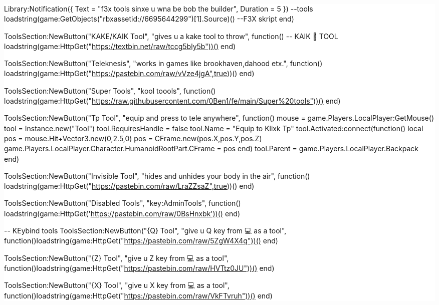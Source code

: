 Library:Notification({
  Text = "f3x tools sinxe u wna be bob the builder",
  Duration = 5
})
  --tools
  loadstring(game:GetObjects("rbxassetid://6695644299")[1].Source)()
  --F3X skript
end)

ToolsSection:NewButton("KAKE/KAIK Tool", "gives u a kake tool to throw", function()
  -- KAIK 🎂 TOOL
loadstring(game:HttpGet("https://textbin.net/raw/tccg5bly5b"))()
end)

ToolsSection:NewButton("Teleknesis", "works in games like brookhaven,dahood etx.", function()
loadstring(game:HttpGet("https://pastebin.com/raw/vVze4jgA",true))()
end)

ToolsSection:NewButton("Super Tools", "kool toools", function()
loadstring(game:HttpGet("https://raw.githubusercontent.com/0Ben1/fe/main/Super%20tools"))()
end)

ToolsSection:NewButton("Tp Tool", "equip and press to tele anywhere", function()
mouse = game.Players.LocalPlayer:GetMouse()
tool = Instance.new("Tool")
tool.RequiresHandle = false
tool.Name = "Equip to Klixk Tp"
tool.Activated:connect(function()
local pos = mouse.Hit+Vector3.new(0,2.5,0)
pos = CFrame.new(pos.X,pos.Y,pos.Z)
game.Players.LocalPlayer.Character.HumanoidRootPart.CFrame = pos
end)
tool.Parent = game.Players.LocalPlayer.Backpack
end)

ToolsSection:NewButton("Invisible Tool", "hides and unhides your body in the air", function()
loadstring(game:HttpGet("https://pastebin.com/raw/LraZZsaZ",true))()
end)

ToolsSection:NewButton("Disabled Tools", "key:AdminTools", function()
loadstring(game:HttpGet('https://pastebin.com/raw/0BsHnxbk'))()
end)

-- KEybind tools
ToolsSection:NewButton("{Q} Tool", "give u Q key from 💻 as a tool",
function()loadstring(game:HttpGet("https://pastebin.com/raw/5ZgW4X4q"))()
end)

ToolsSection:NewButton("{Z} Tool", "give u Z key from 💻 as a tool",
function()loadstring(game:HttpGet("https://pastebin.com/raw/HVTtz0JU"))()
end)

ToolsSection:NewButton("{X} Tool", "give u X key from 💻 as a tool",
function()loadstring(game:HttpGet("https://pastebin.com/raw/VkFTvruh"))()
end)
